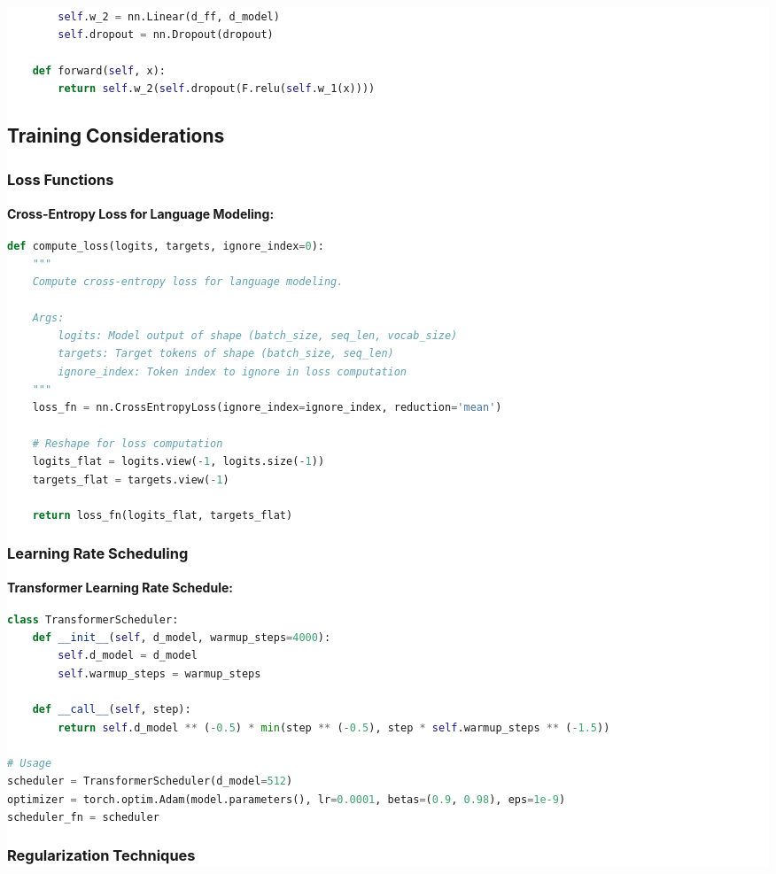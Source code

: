```python
        self.w_2 = nn.Linear(d_ff, d_model)
        self.dropout = nn.Dropout(dropout)
    
    def forward(self, x):
        return self.w_2(self.dropout(F.relu(self.w_1(x))))
```

## Training Considerations

### Loss Functions

**Cross-Entropy Loss for Language Modeling:**
```python
def compute_loss(logits, targets, ignore_index=0):
    """
    Compute cross-entropy loss for language modeling.
    
    Args:
        logits: Model output of shape (batch_size, seq_len, vocab_size)
        targets: Target tokens of shape (batch_size, seq_len)
        ignore_index: Token index to ignore in loss computation
    """
    loss_fn = nn.CrossEntropyLoss(ignore_index=ignore_index, reduction='mean')
    
    # Reshape for loss computation
    logits_flat = logits.view(-1, logits.size(-1))
    targets_flat = targets.view(-1)
    
    return loss_fn(logits_flat, targets_flat)
```

### Learning Rate Scheduling

**Transformer Learning Rate Schedule:**
```python
class TransformerScheduler:
    def __init__(self, d_model, warmup_steps=4000):
        self.d_model = d_model
        self.warmup_steps = warmup_steps
    
    def __call__(self, step):
        return self.d_model ** (-0.5) * min(step ** (-0.5), step * self.warmup_steps ** (-1.5))

# Usage
scheduler = TransformerScheduler(d_model=512)
optimizer = torch.optim.Adam(model.parameters(), lr=0.0001, betas=(0.9, 0.98), eps=1e-9)
scheduler_fn = scheduler
```

### Regularization Techniques
